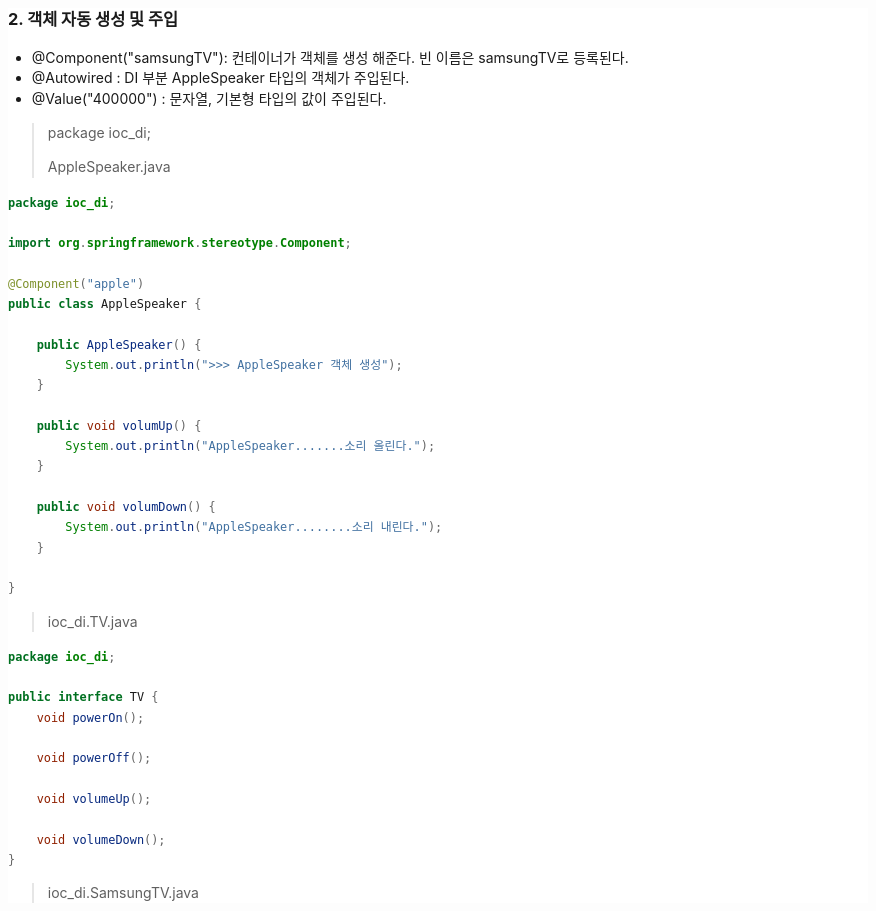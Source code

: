 

### 2. 객체 자동 생성 및 주입

- @Component("samsungTV"): 컨테이너가 객체를 생성 해준다. 빈 이름은 samsungTV로 등록된다.
- @Autowired : DI 부분 AppleSpeaker 타입의 객체가 주입된다.
- @Value("400000") : 문자열, 기본형 타입의 값이 주입된다.

>package ioc_di;
>
>AppleSpeaker.java

```java
package ioc_di;

import org.springframework.stereotype.Component;

@Component("apple")
public class AppleSpeaker {

	public AppleSpeaker() {
		System.out.println(">>> AppleSpeaker 객체 생성");
	}

	public void volumUp() {
		System.out.println("AppleSpeaker.......소리 올린다.");
	}

	public void volumDown() {
		System.out.println("AppleSpeaker........소리 내린다.");
	}

}
```



> ioc_di.TV.java

```java
package ioc_di;

public interface TV {
	void powerOn();

	void powerOff();

	void volumeUp();

	void volumeDown();
}
```



> ioc_di.SamsungTV.java
